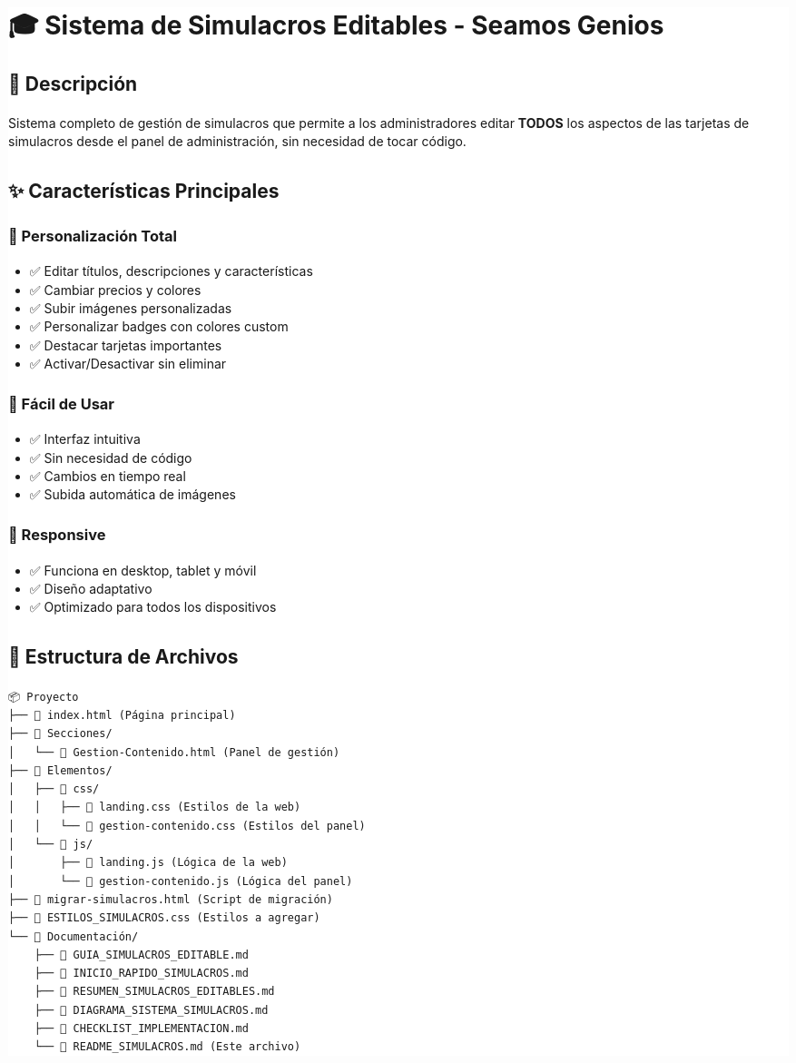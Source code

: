 # 🎓 Sistema de Simulacros Editables - Seamos Genios

## 📖 Descripción

Sistema completo de gestión de simulacros que permite a los administradores editar **TODOS** los aspectos de las tarjetas de simulacros desde el panel de administración, sin necesidad de tocar código.

## ✨ Características Principales

### 🎨 Personalización Total
- ✅ Editar títulos, descripciones y características
- ✅ Cambiar precios y colores
- ✅ Subir imágenes personalizadas
- ✅ Personalizar badges con colores custom
- ✅ Destacar tarjetas importantes
- ✅ Activar/Desactivar sin eliminar

### 🚀 Fácil de Usar
- ✅ Interfaz intuitiva
- ✅ Sin necesidad de código
- ✅ Cambios en tiempo real
- ✅ Subida automática de imágenes

### 📱 Responsive
- ✅ Funciona en desktop, tablet y móvil
- ✅ Diseño adaptativo
- ✅ Optimizado para todos los dispositivos

## 📁 Estructura de Archivos

```
📦 Proyecto
├── 📄 index.html (Página principal)
├── 📁 Secciones/
│   └── 📄 Gestion-Contenido.html (Panel de gestión)
├── 📁 Elementos/
│   ├── 📁 css/
│   │   ├── 📄 landing.css (Estilos de la web)
│   │   └── 📄 gestion-contenido.css (Estilos del panel)
│   └── 📁 js/
│       ├── 📄 landing.js (Lógica de la web)
│       └── 📄 gestion-contenido.js (Lógica del panel)
├── 📄 migrar-simulacros.html (Script de migración)
├── 📄 ESTILOS_SIMULACROS.css (Estilos a agregar)
└── 📁 Documentación/
    ├── 📄 GUIA_SIMULACROS_EDITABLE.md
    ├── 📄 INICIO_RAPIDO_SIMULACROS.md
    ├── 📄 RESUMEN_SIMULACROS_EDITABLES.md
    ├── 📄 DIAGRAMA_SISTEMA_SIMULACROS.md
    ├── 📄 CHECKLIST_IMPLEMENTACION.md
    └── 📄 README_SIMULACROS.md (Este archivo)
```

